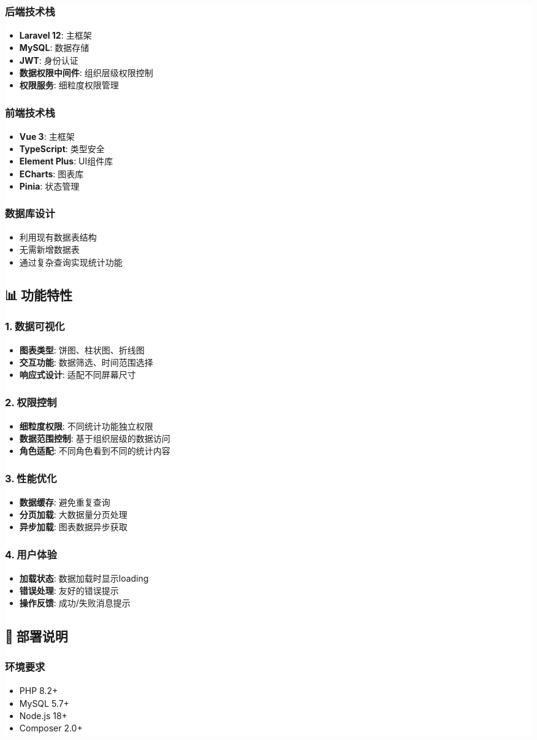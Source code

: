 ### 后端技术栈
- **Laravel 12**: 主框架
- **MySQL**: 数据存储
- **JWT**: 身份认证
- **数据权限中间件**: 组织层级权限控制
- **权限服务**: 细粒度权限管理

### 前端技术栈
- **Vue 3**: 主框架
- **TypeScript**: 类型安全
- **Element Plus**: UI组件库
- **ECharts**: 图表库
- **Pinia**: 状态管理

### 数据库设计
- 利用现有数据表结构
- 无需新增数据表
- 通过复杂查询实现统计功能

## 📊 功能特性

### 1. 数据可视化
- **图表类型**: 饼图、柱状图、折线图
- **交互功能**: 数据筛选、时间范围选择
- **响应式设计**: 适配不同屏幕尺寸

### 2. 权限控制
- **细粒度权限**: 不同统计功能独立权限
- **数据范围控制**: 基于组织层级的数据访问
- **角色适配**: 不同角色看到不同的统计内容

### 3. 性能优化
- **数据缓存**: 避免重复查询
- **分页加载**: 大数据量分页处理
- **异步加载**: 图表数据异步获取

### 4. 用户体验
- **加载状态**: 数据加载时显示loading
- **错误处理**: 友好的错误提示
- **操作反馈**: 成功/失败消息提示

## 🚀 部署说明

### 环境要求
- PHP 8.2+
- MySQL 5.7+
- Node.js 18+
- Composer 2.0+
